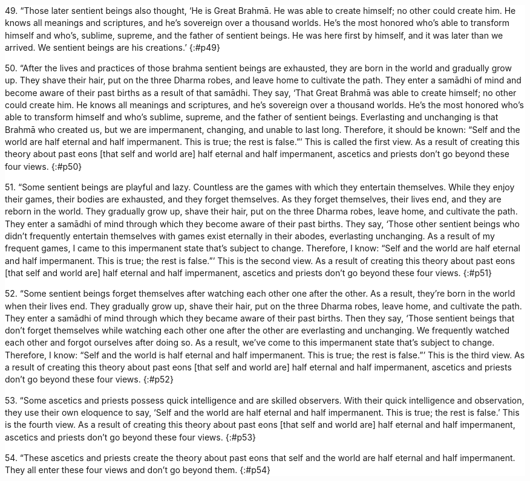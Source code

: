 49\. “Those later sentient beings also thought, ‘He is Great Brahmā. He was able to create himself; no other could create him. He knows all meanings and scriptures, and he’s sovereign over a thousand worlds. He’s the most honored who’s able to transform himself and who’s, sublime, supreme, and the father of sentient beings. He was here first by himself, and it was later than we arrived. We sentient beings are his creations.’
{:#p49}

50\. “After the lives and practices of those brahma sentient beings are exhausted, they are born in the world and gradually grow up. They shave their hair, put on the three Dharma robes, and leave home to cultivate the path. They enter a samādhi of mind and become aware of their past births as a result of that samādhi. They say, ‘That Great Brahmā was able to create himself; no other could create him. He knows all meanings and scriptures, and he’s sovereign over a thousand worlds. He’s the most honored who’s able to transform himself and who’s sublime, supreme, and the father of sentient beings. Everlasting and unchanging is that Brahmā who created us, but we are impermanent, changing, and unable to last long. Therefore, it should be known: “Self and the world are half eternal and half impermanent. This is true; the rest is false.”’ This is called the first view. As a result of creating this theory about past eons [that self and world are] half eternal and half impermanent, ascetics and priests don’t go beyond these four views.
{:#p50}

51\. “Some sentient beings are playful and lazy. Countless are the games with which they entertain themselves. While they enjoy their games, their bodies are exhausted, and they forget themselves. As they forget themselves, their lives end, and they are reborn in the world. They gradually grow up, shave their hair, put on the three Dharma robes, leave home, and cultivate the path. They enter a samādhi of mind through which they become aware of their past births. They say, ‘Those other sentient beings who didn’t frequently entertain themselves with games exist eternally in their abodes, everlasting unchanging. As a result of my frequent games, I came to this impermanent state that’s subject to change. Therefore, I know: “Self and the world are half eternal and half impermanent. This is true; the rest is false.”’ This is the second view. As a result of creating this theory about past eons [that self and world are] half eternal and half impermanent, ascetics and priests don’t go beyond these four views.
{:#p51}

52\. “Some sentient beings forget themselves after watching each other one after the other. As a result, they’re born in the world when their lives end. They gradually grow up, shave their hair, put on the three Dharma robes, leave home, and cultivate the path. They enter a samādhi of mind through which they became aware of their past births. Then they say, ‘Those sentient beings that don’t forget themselves while watching each other one after the other are everlasting and unchanging. We frequently watched each other and forgot ourselves after doing so. As a result, we’ve come to this impermanent state that’s subject to change. Therefore, I know: “Self and the world is half eternal and half impermanent. This is true; the rest is false.”’ This is the third view. As a result of creating this theory about past eons [that self and world are] half eternal and half impermanent, ascetics and priests don’t go beyond these four views.
{:#p52}

53\. “Some ascetics and priests possess quick intelligence and are skilled observers. With their quick intelligence and observation, they use their own eloquence to say, ‘Self and the world are half eternal and half impermanent. This is true; the rest is false.’ This is the fourth view. As a result of creating this theory about past eons [that self and world are] half eternal and half impermanent, ascetics and priests don’t go beyond these four views.
{:#p53}

54\. “These ascetics and priests create the theory about past eons that self and the world are half eternal and half impermanent. They all enter these four views and don’t go beyond them.
{:#p54}
